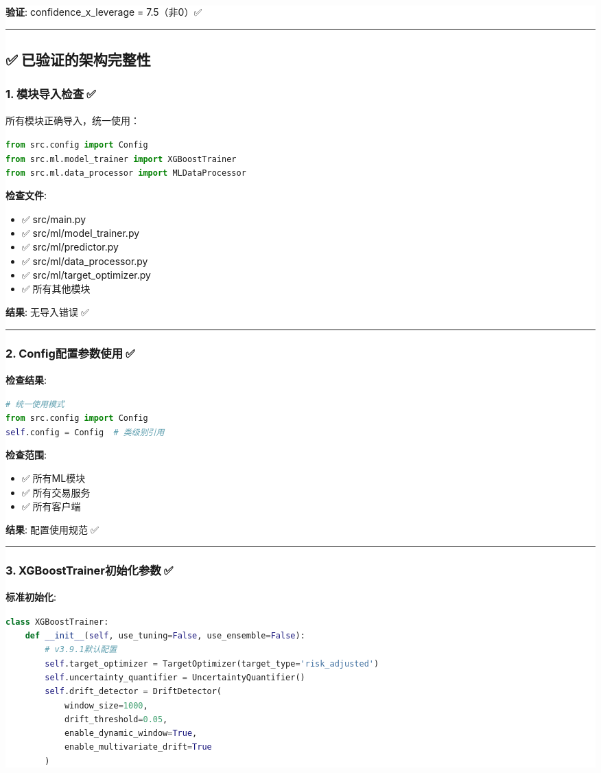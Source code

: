 **验证**: confidence_x_leverage = 7.5（非0）✅

---

## ✅ 已验证的架构完整性

### 1. 模块导入检查 ✅

所有模块正确导入，统一使用：
```python
from src.config import Config
from src.ml.model_trainer import XGBoostTrainer
from src.ml.data_processor import MLDataProcessor
```

**检查文件**:
- ✅ src/main.py
- ✅ src/ml/model_trainer.py
- ✅ src/ml/predictor.py
- ✅ src/ml/data_processor.py
- ✅ src/ml/target_optimizer.py
- ✅ 所有其他模块

**结果**: 无导入错误 ✅

---

### 2. Config配置参数使用 ✅

**检查结果**:
```python
# 统一使用模式
from src.config import Config
self.config = Config  # 类级别引用
```

**检查范围**:
- ✅ 所有ML模块
- ✅ 所有交易服务
- ✅ 所有客户端

**结果**: 配置使用规范 ✅

---

### 3. XGBoostTrainer初始化参数 ✅

**标准初始化**:
```python
class XGBoostTrainer:
    def __init__(self, use_tuning=False, use_ensemble=False):
        # v3.9.1默认配置
        self.target_optimizer = TargetOptimizer(target_type='risk_adjusted')
        self.uncertainty_quantifier = UncertaintyQuantifier()
        self.drift_detector = DriftDetector(
            window_size=1000,
            drift_threshold=0.05,
            enable_dynamic_window=True,
            enable_multivariate_drift=True
        )
```
